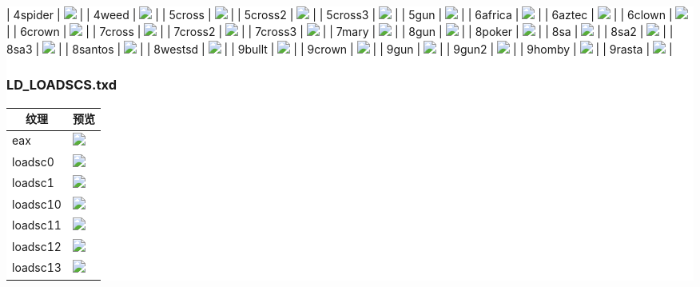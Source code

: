 | 4spider | ![](https://assets.open.mp/assets/images/sprites/LD_TATT/4spider.png) |
| 4weed   | ![](https://assets.open.mp/assets/images/sprites/LD_TATT/4weed.png)   |
| 5cross  | ![](https://assets.open.mp/assets/images/sprites/LD_TATT/5cross.png)  |
| 5cross2 | ![](https://assets.open.mp/assets/images/sprites/LD_TATT/5cross2.png) |
| 5cross3 | ![](https://assets.open.mp/assets/images/sprites/LD_TATT/5cross3.png) |
| 5gun    | ![](https://assets.open.mp/assets/images/sprites/LD_TATT/5gun.png)    |
| 6africa | ![](https://assets.open.mp/assets/images/sprites/LD_TATT/6africa.png) |
| 6aztec  | ![](https://assets.open.mp/assets/images/sprites/LD_TATT/6aztec.png)  |
| 6clown  | ![](https://assets.open.mp/assets/images/sprites/LD_TATT/6clown.png)  |
| 6crown  | ![](https://assets.open.mp/assets/images/sprites/LD_TATT/6crown.png)  |
| 7cross  | ![](https://assets.open.mp/assets/images/sprites/LD_TATT/7cross.png)  |
| 7cross2 | ![](https://assets.open.mp/assets/images/sprites/LD_TATT/7cross2.png) |
| 7cross3 | ![](https://assets.open.mp/assets/images/sprites/LD_TATT/7cross3.png) |
| 7mary   | ![](https://assets.open.mp/assets/images/sprites/LD_TATT/7mary.png)   |
| 8gun    | ![](https://assets.open.mp/assets/images/sprites/LD_TATT/8gun.png)    |
| 8poker  | ![](https://assets.open.mp/assets/images/sprites/LD_TATT/8poker.png)  |
| 8sa     | ![](https://assets.open.mp/assets/images/sprites/LD_TATT/8sa.png)     |
| 8sa2    | ![](https://assets.open.mp/assets/images/sprites/LD_TATT/8sa2.png)    |
| 8sa3    | ![](https://assets.open.mp/assets/images/sprites/LD_TATT/8sa3.png)    |
| 8santos | ![](https://assets.open.mp/assets/images/sprites/LD_TATT/8santos.png) |
| 8westsd | ![](https://assets.open.mp/assets/images/sprites/LD_TATT/8westsd.png) |
| 9bullt  | ![](https://assets.open.mp/assets/images/sprites/LD_TATT/9bullt.png)  |
| 9crown  | ![](https://assets.open.mp/assets/images/sprites/LD_TATT/9crown.png)  |
| 9gun    | ![](https://assets.open.mp/assets/images/sprites/LD_TATT/9gun.png)    |
| 9gun2   | ![](https://assets.open.mp/assets/images/sprites/LD_TATT/9gun2.png)   |
| 9homby  | ![](https://assets.open.mp/assets/images/sprites/LD_TATT/9homby.png)  |
| 9rasta  | ![](https://assets.open.mp/assets/images/sprites/LD_TATT/9rasta.png)  |

### LD_LOADSCS.txd

| 纹理        | 预览                                                                      |
| ----------- | ------------------------------------------------------------------------- |
| eax         | ![](https://assets.open.mp/assets/images/sprites/LOADSCS/eax.png)         |
| loadsc0     | ![](https://assets.open.mp/assets/images/sprites/LOADSCS/loadsc0.png)     |
| loadsc1     | ![](https://assets.open.mp/assets/images/sprites/LOADSCS/loadsc1.png)     |
| loadsc10    | ![](https://assets.open.mp/assets/images/sprites/LOADSCS/loadsc10.png)    |
| loadsc11    | ![](https://assets.open.mp/assets/images/sprites/LOADSCS/loadsc11.png)    |
| loadsc12    | ![](https://assets.open.mp/assets/images/sprites/LOADSCS/loadsc12.png)    |
| loadsc13    | ![](https://assets.open.mp/assets/images/sprites/LOADSCS/loadsc13.png)    |